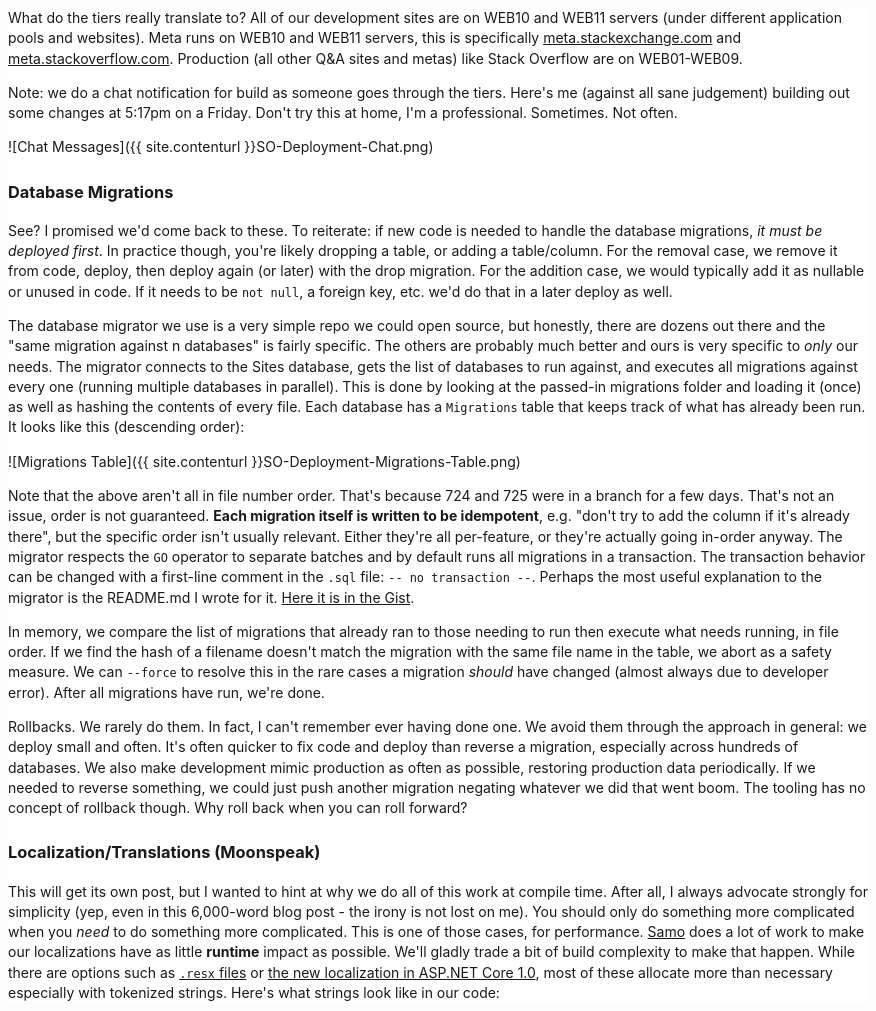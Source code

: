 
What do the tiers really translate to? All of our development sites are on WEB10 and WEB11 servers (under different application pools and websites). Meta runs on WEB10 and WEB11 servers, this is specifically [meta.stackexchange.com](http://meta.stackexchange.com/) and [meta.stackoverflow.com](http://meta.stackoverflow.com/). Production (all other Q&A sites and metas) like Stack Overflow are on WEB01-WEB09.

Note: we do a chat notification for build as someone goes through the tiers. Here's me (against all sane judgement) building out some changes at 5:17pm on a Friday. Don't try this at home, I'm a professional. Sometimes. Not often.

![Chat Messages]({{ site.contenturl }}SO-Deployment-Chat.png)

### Database Migrations
See? I promised we'd come back to these. To reiterate: if new code is needed to handle the database migrations, *it must be deployed first*.  In practice though, you're likely dropping a table, or adding a table/column. For the removal case, we remove it from code, deploy, then deploy again (or later) with the drop migration. For the addition case, we would typically add it as nullable or unused in code. If it needs to be `not null`, a foreign key, etc. we'd do that in a later deploy as well.

The database migrator we use is a very simple repo we could open source, but honestly, there are dozens out there and the "same migration against n databases" is fairly specific. The others are probably much better and ours is very specific to *only* our needs. The migrator connects to the Sites database, gets the list of databases to run against, and executes all migrations against every one (running multiple databases in parallel). This is done by looking at the passed-in migrations folder and loading it (once) as well as hashing the contents of every file. Each database has a `Migrations` table that keeps track of what has already been run. It looks like this (descending order):

![Migrations Table]({{ site.contenturl }}SO-Deployment-Migrations-Table.png)  

Note that the above aren't all in file number order. That's because 724 and 725 were in a branch for a few days. That's not an issue, order is not guaranteed. **Each migration itself is written to be idempotent**, e.g. "don't try to add the column if it's already there", but the specific order isn't usually relevant. Either they're all per-feature, or they're actually going in-order anyway. The migrator respects the `GO` operator to separate batches and by default runs all migrations in a transaction. The transaction behavior can be changed with a first-line comment in the `.sql` file: `-- no transaction --`. Perhaps the most useful explanation to the migrator is the README.md I wrote for it. [Here it is in the Gist](https://gist.github.com/NickCraver/b59ff38567b32936e2a3440e439d5d5c#file-sql-migrator-readme-md).

In memory, we compare the list of migrations that already ran to those needing to run then execute what needs running, in file order. If we find the hash of a filename doesn't match the migration with the same file name in the table, we abort as a safety measure. We can `--force` to resolve this in the rare cases a migration *should* have changed (almost always due to developer error). After all migrations have run, we're done.

Rollbacks. We rarely do them. In fact, I can't remember ever having done one. We avoid them through the approach in general: we deploy small and often. It's often quicker to fix code and deploy than reverse a migration, especially across hundreds of databases. We also make development mimic production as often as possible, restoring production data periodically. If we needed to reverse something, we could just push another migration negating whatever we did that went boom. The tooling has no concept of rollback though. Why roll back when you can roll forward?

### Localization/Translations (Moonspeak)
This will get its own post, but I wanted to hint at why we do all of this work at compile time. After all, I always advocate strongly for simplicity (yep, even in this 6,000-word blog post - the irony is not lost on me). You should only do something more complicated when you *need* to do something more complicated. This is one of those cases, for performance. [Samo](https://twitter.com/m0sa) does a lot of work to make our localizations have as little **runtime** impact as possible. We'll gladly trade a bit of build complexity to make that happen. While there are options such as [`.resx` files](https://msdn.microsoft.com/en-us/library/ekyft91f.aspx) or [the new localization in ASP.NET Core 1.0](https://github.com/aspnet/localization), most of these allocate more than necessary especially with tokenized strings. Here's what strings look like in our code:
